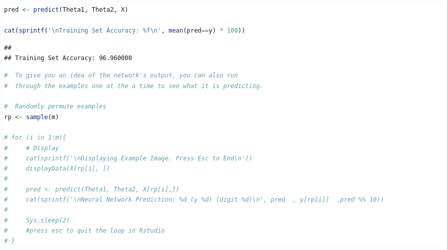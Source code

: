 ``` r
pred <- predict(Theta1, Theta2, X)

cat(sprintf('\nTraining Set Accuracy: %f\n', mean(pred==y) * 100))
```

    ## 
    ## Training Set Accuracy: 96.960000

``` r
#  To give you an idea of the network's output, you can also run
#  through the examples one at the a time to see what it is predicting.

#  Randomly permute examples
rp <- sample(m)

# for (i in 1:m){
#     # Display
#     cat(sprintf('\nDisplaying Example Image. Press Esc to End\n'))
#     displayData(X[rp[i], ])
# 
#     pred <- predict(Theta1, Theta2, X[rp[i],])
#     cat(sprintf('\nNeural Network Prediction: %d (y %d) (digit %d)\n', pred  , y[rp[i]]  ,pred %% 10))
#     
#     Sys.sleep(2)
#     #press esc to quit the loop in Rstudio
# }
```
